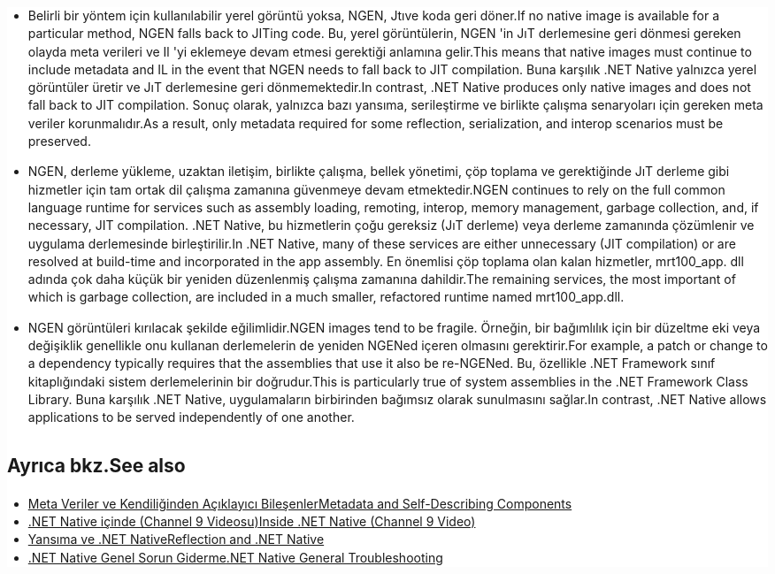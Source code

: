 - <span data-ttu-id="e074e-173">Belirli bir yöntem için kullanılabilir yerel görüntü yoksa, NGEN, Jtıve koda geri döner.</span><span class="sxs-lookup"><span data-stu-id="e074e-173">If no native image is available for a particular method, NGEN falls back to JITing code.</span></span> <span data-ttu-id="e074e-174">Bu, yerel görüntülerin, NGEN 'in JıT derlemesine geri dönmesi gereken olayda meta verileri ve Il 'yi eklemeye devam etmesi gerektiği anlamına gelir.</span><span class="sxs-lookup"><span data-stu-id="e074e-174">This means that native images must continue to include metadata and IL in the event that NGEN needs to fall back to JIT compilation.</span></span> <span data-ttu-id="e074e-175">Buna karşılık .NET Native yalnızca yerel görüntüler üretir ve JıT derlemesine geri dönmemektedir.</span><span class="sxs-lookup"><span data-stu-id="e074e-175">In contrast, .NET Native produces only native images and does not fall back to JIT compilation.</span></span> <span data-ttu-id="e074e-176">Sonuç olarak, yalnızca bazı yansıma, serileştirme ve birlikte çalışma senaryoları için gereken meta veriler korunmalıdır.</span><span class="sxs-lookup"><span data-stu-id="e074e-176">As a result, only metadata required for some reflection, serialization, and interop scenarios must be preserved.</span></span>

- <span data-ttu-id="e074e-177">NGEN, derleme yükleme, uzaktan iletişim, birlikte çalışma, bellek yönetimi, çöp toplama ve gerektiğinde JıT derleme gibi hizmetler için tam ortak dil çalışma zamanına güvenmeye devam etmektedir.</span><span class="sxs-lookup"><span data-stu-id="e074e-177">NGEN continues to rely on the full common language runtime for services such as assembly loading, remoting, interop, memory management, garbage collection, and, if necessary, JIT compilation.</span></span> <span data-ttu-id="e074e-178">.NET Native, bu hizmetlerin çoğu gereksiz (JıT derleme) veya derleme zamanında çözümlenir ve uygulama derlemesinde birleştirilir.</span><span class="sxs-lookup"><span data-stu-id="e074e-178">In .NET Native, many of these services are either unnecessary (JIT compilation) or are resolved at build-time and incorporated in the app assembly.</span></span> <span data-ttu-id="e074e-179">En önemlisi çöp toplama olan kalan hizmetler, mrt100_app. dll adında çok daha küçük bir yeniden düzenlenmiş çalışma zamanına dahildir.</span><span class="sxs-lookup"><span data-stu-id="e074e-179">The remaining services, the most important of which is garbage collection, are included in a much smaller, refactored runtime named mrt100_app.dll.</span></span>

- <span data-ttu-id="e074e-180">NGEN görüntüleri kırılacak şekilde eğilimlidir.</span><span class="sxs-lookup"><span data-stu-id="e074e-180">NGEN images tend to be fragile.</span></span> <span data-ttu-id="e074e-181">Örneğin, bir bağımlılık için bir düzeltme eki veya değişiklik genellikle onu kullanan derlemelerin de yeniden NGENed içeren olmasını gerektirir.</span><span class="sxs-lookup"><span data-stu-id="e074e-181">For example, a patch or change to a dependency typically requires that the assemblies that use it also be re-NGENed.</span></span> <span data-ttu-id="e074e-182">Bu, özellikle .NET Framework sınıf kitaplığındaki sistem derlemelerinin bir doğrudur.</span><span class="sxs-lookup"><span data-stu-id="e074e-182">This is particularly true of system assemblies in the .NET Framework Class Library.</span></span> <span data-ttu-id="e074e-183">Buna karşılık .NET Native, uygulamaların birbirinden bağımsız olarak sunulmasını sağlar.</span><span class="sxs-lookup"><span data-stu-id="e074e-183">In contrast, .NET Native allows applications to be served independently of one another.</span></span>

## <a name="see-also"></a><span data-ttu-id="e074e-184">Ayrıca bkz.</span><span class="sxs-lookup"><span data-stu-id="e074e-184">See also</span></span>

- [<span data-ttu-id="e074e-185">Meta Veriler ve Kendiliğinden Açıklayıcı Bileşenler</span><span class="sxs-lookup"><span data-stu-id="e074e-185">Metadata and Self-Describing Components</span></span>](../../standard/metadata-and-self-describing-components.md)
- [<span data-ttu-id="e074e-186">.NET Native içinde (Channel 9 Videosu)</span><span class="sxs-lookup"><span data-stu-id="e074e-186">Inside .NET Native (Channel 9 Video)</span></span>](https://channel9.msdn.com/Shows/Going+Deep/Inside-NET-Native)
- [<span data-ttu-id="e074e-187">Yansıma ve .NET Native</span><span class="sxs-lookup"><span data-stu-id="e074e-187">Reflection and .NET Native</span></span>](reflection-and-net-native.md)
- [<span data-ttu-id="e074e-188">.NET Native Genel Sorun Giderme</span><span class="sxs-lookup"><span data-stu-id="e074e-188">.NET Native General Troubleshooting</span></span>](net-native-general-troubleshooting.md)
